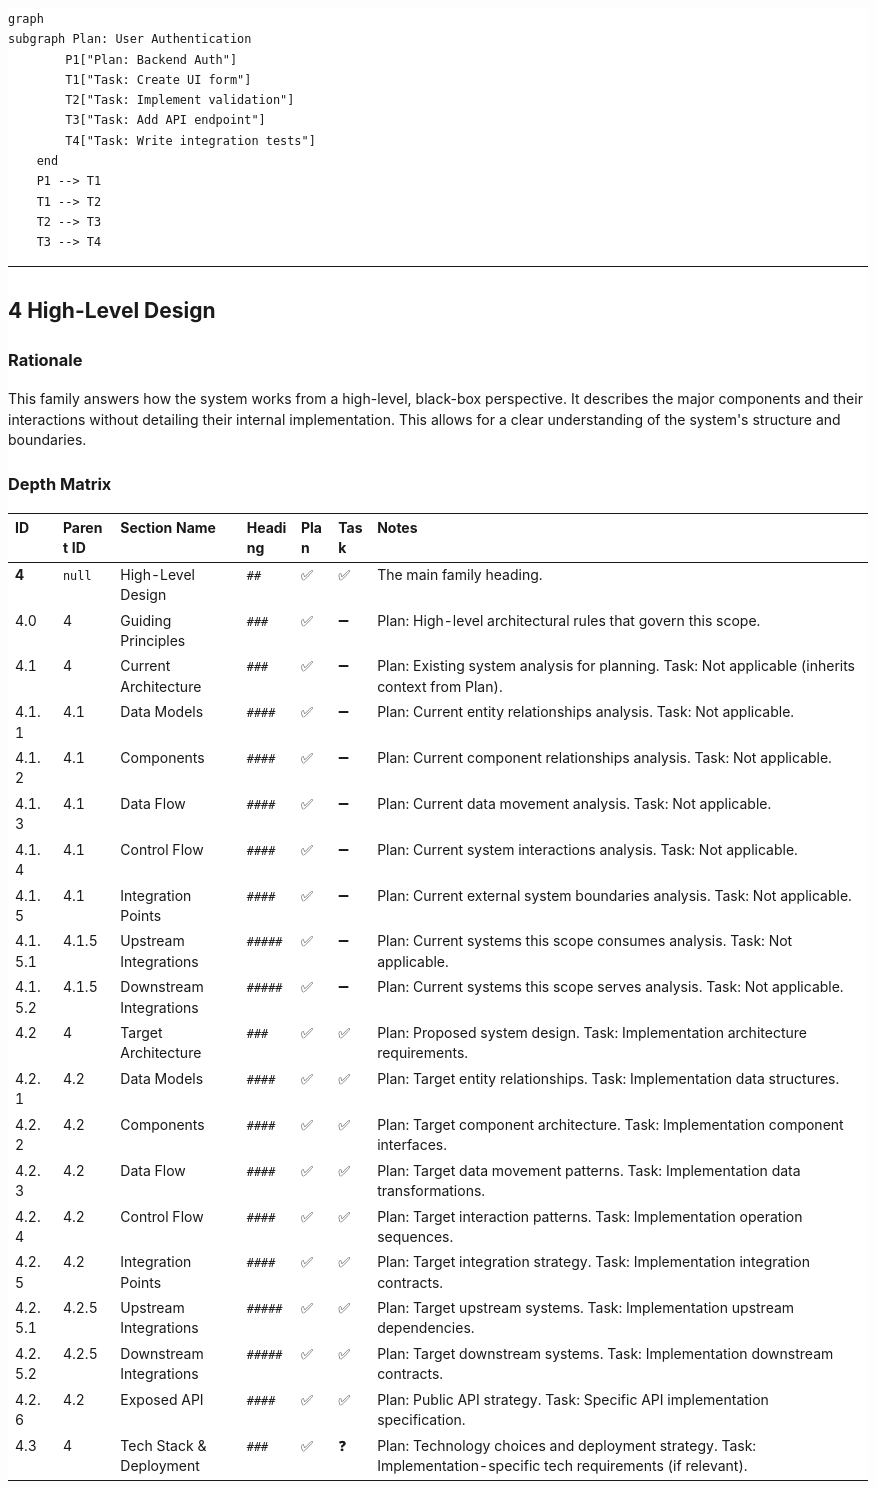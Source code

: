 ```mermaid
graph
subgraph Plan: User Authentication
        P1["Plan: Backend Auth"]
        T1["Task: Create UI form"]
        T2["Task: Implement validation"]
        T3["Task: Add API endpoint"]
        T4["Task: Write integration tests"]
    end
    P1 --> T1
    T1 --> T2
    T2 --> T3
    T3 --> T4
```

---

## 4 High-Level Design <a id="high-level-design"></a>

### Rationale

This family answers how the system works from a high-level, black-box perspective. It describes the major components and their interactions without detailing their internal implementation. This allows for a clear understanding of the system's structure and boundaries.

### Depth Matrix

| ID | Parent ID | Section Name | Heading | Plan | Task | Notes |
| :--- | :--- | :--- | :--- | :--- | :--- | :--- |
| **4** | `null` | High-Level Design | `##` | ✅ | ✅ | The main family heading. |
| 4.0 | 4 | Guiding Principles | `###` | ✅ | ➖ | Plan: High-level architectural rules that govern this scope. |
| 4.1 | 4 | Current Architecture | `###` | ✅ | ➖ | Plan: Existing system analysis for planning. Task: Not applicable (inherits context from Plan). |
| 4.1.1 | 4.1 | Data Models | `####` | ✅ | ➖ | Plan: Current entity relationships analysis. Task: Not applicable. |
| 4.1.2 | 4.1 | Components | `####` | ✅ | ➖ | Plan: Current component relationships analysis. Task: Not applicable. |
| 4.1.3 | 4.1 | Data Flow | `####` | ✅ | ➖ | Plan: Current data movement analysis. Task: Not applicable. |
| 4.1.4 | 4.1 | Control Flow | `####` | ✅ | ➖ | Plan: Current system interactions analysis. Task: Not applicable. |
| 4.1.5 | 4.1 | Integration Points | `####` | ✅ | ➖ | Plan: Current external system boundaries analysis. Task: Not applicable. |
| 4.1.5.1 | 4.1.5 | Upstream Integrations | `#####` | ✅ | ➖ | Plan: Current systems this scope consumes analysis. Task: Not applicable. |
| 4.1.5.2 | 4.1.5 | Downstream Integrations | `#####` | ✅ | ➖ | Plan: Current systems this scope serves analysis. Task: Not applicable. |
| 4.2 | 4 | Target Architecture | `###` | ✅ | ✅ | Plan: Proposed system design. Task: Implementation architecture requirements. |
| 4.2.1 | 4.2 | Data Models | `####` | ✅ | ✅ | Plan: Target entity relationships. Task: Implementation data structures. |
| 4.2.2 | 4.2 | Components | `####` | ✅ | ✅ | Plan: Target component architecture. Task: Implementation component interfaces. |
| 4.2.3 | 4.2 | Data Flow | `####` | ✅ | ✅ | Plan: Target data movement patterns. Task: Implementation data transformations. |
| 4.2.4 | 4.2 | Control Flow | `####` | ✅ | ✅ | Plan: Target interaction patterns. Task: Implementation operation sequences. |
| 4.2.5 | 4.2 | Integration Points | `####` | ✅ | ✅ | Plan: Target integration strategy. Task: Implementation integration contracts. |
| 4.2.5.1 | 4.2.5 | Upstream Integrations | `#####` | ✅ | ✅ | Plan: Target upstream systems. Task: Implementation upstream dependencies. |
| 4.2.5.2 | 4.2.5 | Downstream Integrations | `#####` | ✅ | ✅ | Plan: Target downstream systems. Task: Implementation downstream contracts. |
| 4.2.6 | 4.2 | Exposed API | `####` | ✅ | ✅ | Plan: Public API strategy. Task: Specific API implementation specification. |
| 4.3 | 4 | Tech Stack & Deployment | `###` | ✅ | ❓ | Plan: Technology choices and deployment strategy. Task: Implementation-specific tech requirements (if relevant). |